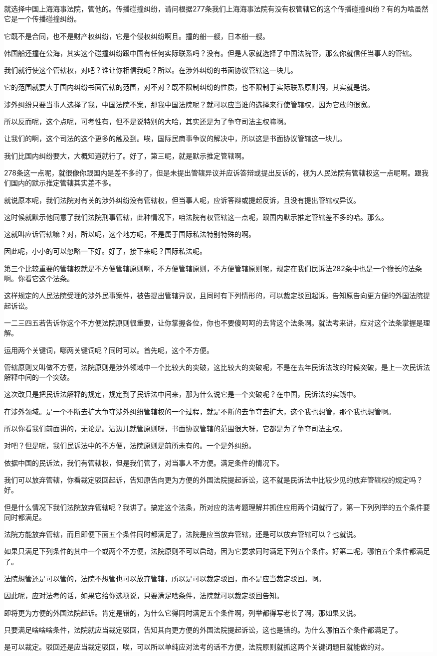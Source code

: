就选择中国上海海事法院，管他的。传播碰撞纠纷，请问根据277条我们上海海事法院有没有权管辖它的这个传播碰撞纠纷？有的为啥虽然它是一个传播碰撞纠纷。

它既不是合同，也不是财产权纠纷，它是个侵权纠纷啊且。撞的船一艘，日本船一艘。

韩国船还撞在公海，其实这个碰撞纠纷跟中国有任何实际联系吗？没有。但是人家就选择了中国法院管，那么你就信任当事人的管辖。

我们就行使这个管辖权，对吧？谁让你相信我呢？所以。在涉外纠纷的书面协议管辖这一块儿。

它的范围就要大于国内纠纷书面管辖的范围，对不对？既不限制纠纷的性质，也不限制于实际联系原则啊，其实就是说。

涉外纠纷只要当事人选择了我，中国法院不案，那我中国法院呢？就可以应当谁的选择来行使管辖权，因为它放的很宽。

所以反而呢，这个点呢，可考性有，但不是说特别的大哈，其实还是为了争夺司法主权嘛啊。

让我们的啊，这个司法的这个更多的触及到。唉，国际民商事争议的解决中，所以这是书面协议管辖这一块儿。

我们比国内纠纷要大，大概知道就行了。好了，第三呢，就是默示推定管辖啊。

278条这一点呢，就很像你跟国内是差不多的了，但是未提出管辖异议并应诉答辩或提出反诉的，视为人民法院有管辖权这一点呢啊。跟我们国内的默示推定管辖其实差不多。

就说原本呢，我们法院对有关的涉外纠纷没有管辖权，但当事人呢，应诉答辩或提起反诉，且没有提出管辖权异议。

这时候就默示他同意了我们法院刑事管辖，此种情况下，咱法院有权管辖这一点呢，跟国内默示推定管辖差不多的哈。那么。

这就叫应诉管辖嘛？对，所以呢，这个地方呢，不是属于国际私法特别特殊的啊。

因此呢，小小的可以忽略一下好。好了，接下来呢？国际私法呢。

第三个比较重要的管辖权就是不方便管辖原则啊，不方便管辖原则，不方便管辖原则呢，规定在我们民诉法282条中也是一个猴长的法条啊。你看它这个法条。

这样规定的人民法院受理的涉外民事案件，被告提出管辖异议，且同时有下列情形的，可以裁定驳回起诉。告知原告向更方便的外国法院提起诉讼。

一二三四五若告诉你这个不方便法院原则很重要，让你掌握各位，你也不要傻呵呵的去背这个法条啊。就法考来讲，应对这个法条掌握是理解。

运用两个关键词，哪两关键词呢？同时可以。首先呢，这个不方便。

管辖原则又叫做不方便，法院原则是涉外领域中一个比较大的突破，这比较大的突破呢，不是在去年民诉法改的时候突破，是上一次民诉法解释中间的一个突破。

这次改只是把民诉法解释的规定，规定到了民诉法中间来，那为什么说它是一个突破呢？在中国，民诉法的实践中。

在涉外领域。是一个不断去扩大争夺涉外纠纷管辖权的一个过程，就是不断的去争夺去扩大，这个我也想管，那个我也想管啊。

所以你看我们前面讲的，无论是。沾边儿就管原则呀，书面协议管辖的范围很大呀，它都是为了争夺司法主权。

对吧？但是呢，我们民诉法中的不方便，法院原则是前所未有的。一个是外纠纷。

依据中国的民诉法，我们有管辖权，但是我们管了，对当事人不方便。满足条件的情况下。

我们可以放弃管辖，你看裁定驳回起诉，告知原告向更为方便的外国法院提起诉讼，这不就是民诉法中比较少见的放弃管辖权的规定吗？好。

但是什么情况下我们法院放弃管辖呢？我讲了。搞定这个法条，所对应的法考题理解并抓住应用两个词就行了，第一下列列举的五个条件要同时都满足。

法院方能放弃管辖，而且即便下面五个条件同时都满足了，法院是应当放弃管辖，还是可以放弃管辖可以？也就说。

如果只满足下列条件的其中一个或两个不方便，法院原则不可以启动，因为它要求同时满足下列五个条件。好第二呢，哪怕五个条件都满足了。

法院想管还是可以管的，法院不想管也可以放弃管辖，所以是可以裁定驳回，而不是应当裁定驳回。啊。

因此呢，应对法考的话，如果它给你选项说，只要满足啥条件，法院就可以裁定驳回告知。

即将更为方便的外国法院起诉。肯定是错的，为什么它得同时满足五个条件啊，列举都得写老长了啊，那如果又说。

只要满足啥啥啥条件，法院就应当裁定驳回，告知其向更方便的外国法院提起诉讼，这也是错的。为什么哪怕五个条件都满足了。

是可以裁定。驳回还是应当裁定驳回，唉，可以所以单纯应对法考的话不方便，法院原则就抓这两个关键词题目就能做的对。
